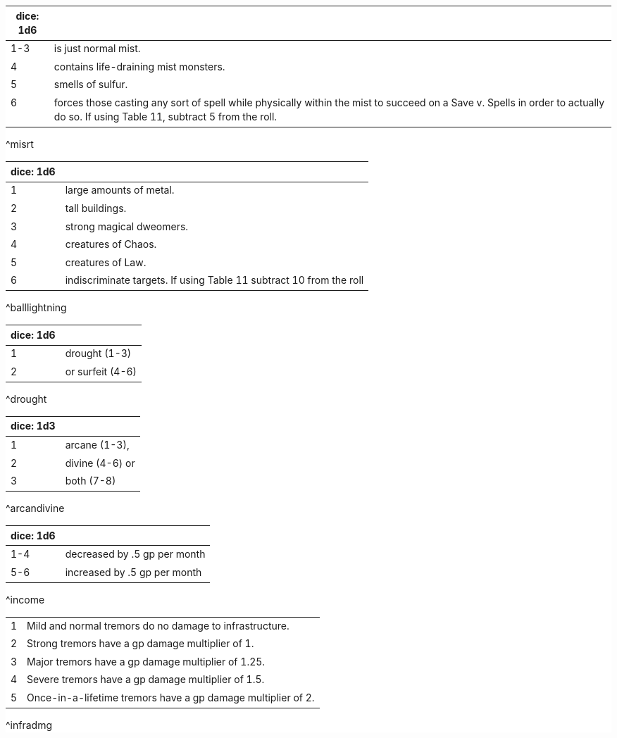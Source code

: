 
| dice: 1d6 |                                                                                                                                                                                 |
| --------- | ------------------------------------------------------------------------------------------------------------------------------------------------------------------------------- |
| 1-3       | is just normal mist.                                                                                                                                                            |
| 4         | contains life-draining mist monsters.                                                                                                                                           |
| 5         | smells of sulfur.                                                                                                                                                               |
| 6         | forces those casting any sort of spell while physically within the mist to succeed on a Save v. Spells in order to actually do so. If using Table 11, subtract 5 from the roll. |
^misrt


| dice: 1d6 |                                                                     |
| --------- | ------------------------------------------------------------------- |
| 1         | large amounts of metal.                                             |
| 2         | tall buildings.                                                     |
| 3         | strong magical dweomers.                                            |
| 4         | creatures of Chaos.                                                 |
| 5         | creatures of Law.                                                   |
| 6         | indiscriminate targets. If using Table 11 subtract 10 from the roll |
^balllightning

| dice: 1d6 |                  |
| --------- | ---------------- |
| 1         | drought (1-3)    |
| 2         | or surfeit (4-6) |
^drought

| dice: 1d3 |                 |
| --------- | --------------- |
| 1         | arcane (1-3),   |
| 2         | divine (4-6) or |
| 3         | both (7-8)      |
^arcandivine


 | dice: 1d6 |                              |
 | --------- | ---------------------------- |
 | 1-4       | decreased by .5 gp per month |
 | 5-6       | increased by .5 gp per month |
^income

|     |                                                              |
| --- | ------------------------------------------------------------ |
| 1   | Mild and normal tremors do no damage to infrastructure.      |
| 2   | Strong tremors have a gp damage multiplier of 1.             |
| 3   | Major tremors have a gp damage multiplier of 1.25.           |
| 4   | Severe tremors have a gp damage multiplier of 1.5.           |
| 5   | Once-in-a-lifetime tremors have a gp damage multiplier of 2. |
^infradmg